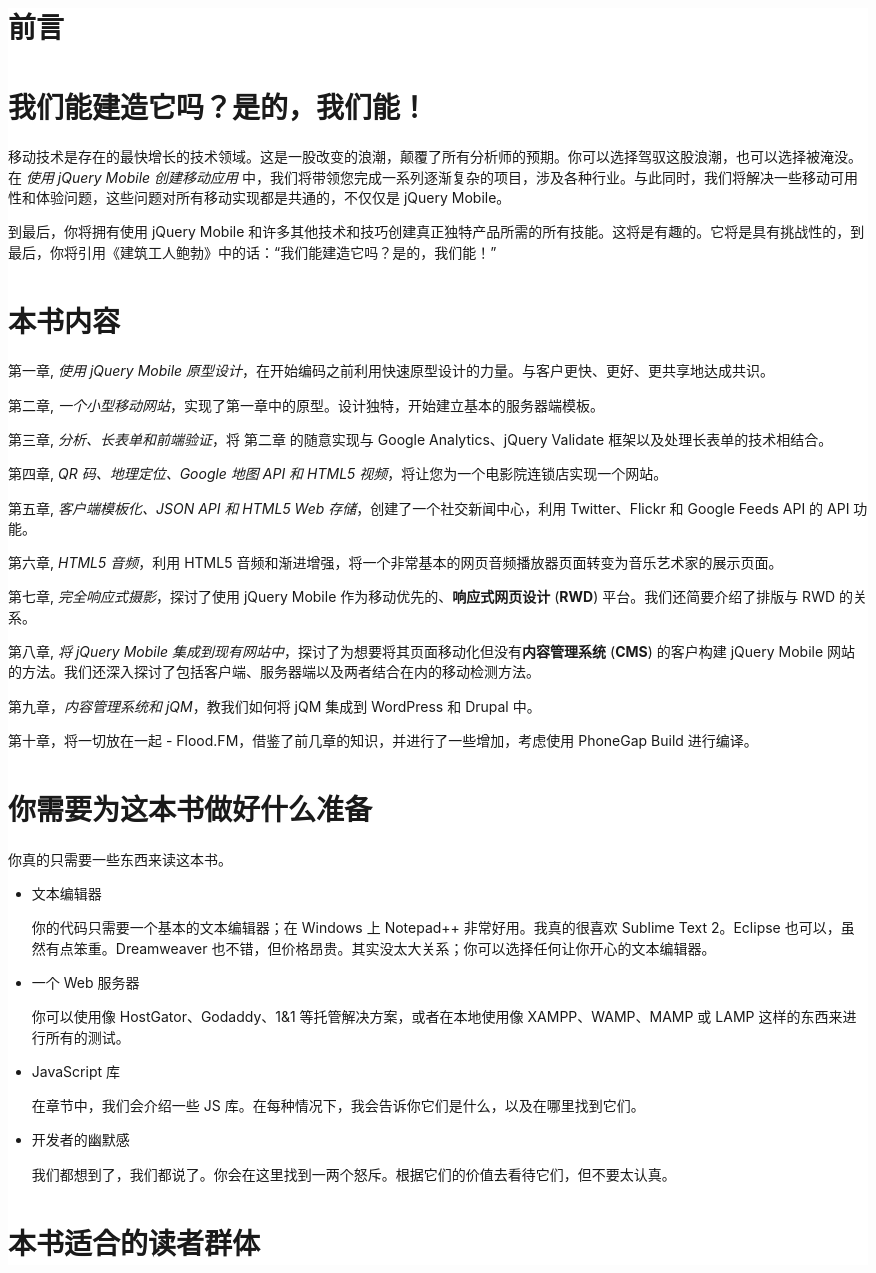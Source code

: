 # 前言

# 我们能建造它吗？是的，我们能！

移动技术是存在的最快增长的技术领域。这是一股改变的浪潮，颠覆了所有分析师的预期。你可以选择驾驭这股浪潮，也可以选择被淹没。在 *使用 jQuery Mobile 创建移动应用* 中，我们将带领您完成一系列逐渐复杂的项目，涉及各种行业。与此同时，我们将解决一些移动可用性和体验问题，这些问题对所有移动实现都是共通的，不仅仅是 jQuery Mobile。

到最后，你将拥有使用 jQuery Mobile 和许多其他技术和技巧创建真正独特产品所需的所有技能。这将是有趣的。它将是具有挑战性的，到最后，你将引用《建筑工人鲍勃》中的话：“我们能建造它吗？是的，我们能！”

# 本书内容

第一章, *使用 jQuery Mobile 原型设计*，在开始编码之前利用快速原型设计的力量。与客户更快、更好、更共享地达成共识。

第二章, *一个小型移动网站*，实现了第一章中的原型。设计独特，开始建立基本的服务器端模板。

第三章, *分析、长表单和前端验证*，将 第二章 的随意实现与 Google Analytics、jQuery Validate 框架以及处理长表单的技术相结合。

第四章, *QR 码、地理定位、Google 地图 API 和 HTML5 视频*，将让您为一个电影院连锁店实现一个网站。

第五章, *客户端模板化、JSON API 和 HTML5 Web 存储*，创建了一个社交新闻中心，利用 Twitter、Flickr 和 Google Feeds API 的 API 功能。

第六章, *HTML5 音频*，利用 HTML5 音频和渐进增强，将一个非常基本的网页音频播放器页面转变为音乐艺术家的展示页面。

第七章, *完全响应式摄影*，探讨了使用 jQuery Mobile 作为移动优先的、**响应式网页设计** (**RWD**) 平台。我们还简要介绍了排版与 RWD 的关系。

第八章, *将 jQuery Mobile 集成到现有网站中*，探讨了为想要将其页面移动化但没有**内容管理系统** (**CMS**) 的客户构建 jQuery Mobile 网站的方法。我们还深入探讨了包括客户端、服务器端以及两者结合在内的移动检测方法。

第九章，*内容管理系统和 jQM*，教我们如何将 jQM 集成到 WordPress 和 Drupal 中。

第十章，将一切放在一起 - Flood.FM，借鉴了前几章的知识，并进行了一些增加，考虑使用 PhoneGap Build 进行编译。

# 你需要为这本书做好什么准备

你真的只需要一些东西来读这本书。

+   文本编辑器

    你的代码只需要一个基本的文本编辑器；在 Windows 上 Notepad++ 非常好用。我真的很喜欢 Sublime Text 2。Eclipse 也可以，虽然有点笨重。Dreamweaver 也不错，但价格昂贵。其实没太大关系；你可以选择任何让你开心的文本编辑器。

+   一个 Web 服务器

    你可以使用像 HostGator、Godaddy、1&1 等托管解决方案，或者在本地使用像 XAMPP、WAMP、MAMP 或 LAMP 这样的东西来进行所有的测试。

+   JavaScript 库

    在章节中，我们会介绍一些 JS 库。在每种情况下，我会告诉你它们是什么，以及在哪里找到它们。

+   开发者的幽默感

    我们都想到了，我们都说了。你会在这里找到一两个怒斥。根据它们的价值去看待它们，但不要太认真。

# 本书适合的读者群体
